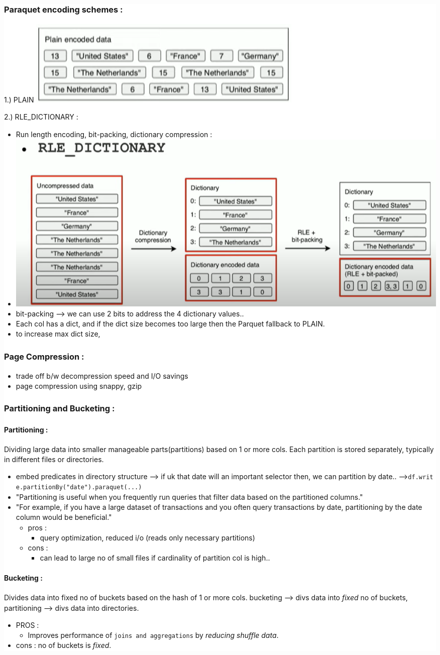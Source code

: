 

### Paraquet encoding schemes :
1.) PLAIN
![Pasted image 20240610114255](pics/Pasted%20image%2020240610114255.png?raw=true "Pasted image 20240610114255")

2.) RLE_DICTIONARY :
- Run length encoding, bit-packing, dictionary compression :
- ![Pasted image 20240610114414](pics/Pasted%20image%2020240610114414.png?raw=true "Pasted image 20240610114414")
- bit-packing --> we can use 2 bits to address the 4 dictionary values..
- Each col has a dict, and if the dict size becomes too large then the Parquet fallback to PLAIN.
- to increase max dict size, 
### Page Compression :
- trade off b/w decompression speed and I/O savings
- page compression using snappy, gzip

### Partitioning and Bucketing :
#### Partitioning :
Dividing large data into smaller manageable parts(partitions) based on 1 or more cols.
Each partition is stored separately, typically in different files or directories.
- embed predicates in directory structure --> if uk that date will an important selector then, we can partition by date.. -->`df.write.partitionBy("date").paraquet(...)`
- "Partitioning is useful when you frequently run queries that filter data based on the partitioned columns."
- "For example, if you have a large dataset of transactions and you often query transactions by date, partitioning by the date column would be beneficial."
	- pros :
		- query optimization, reduced i/o (reads only necessary partitions)
	- cons :
		- can lead to large no of small files if cardinality of partition col is high..
#### Bucketing :
Divides data into fixed no of buckets based on the hash of 1 or more cols.
bucketing --> divs data into *fixed* no of buckets, partitioning --> divs data into directories.
- PROS :
	- Improves performance of `joins and aggregations` by *reducing shuffle data*.
- cons : no of buckets is *fixed*.